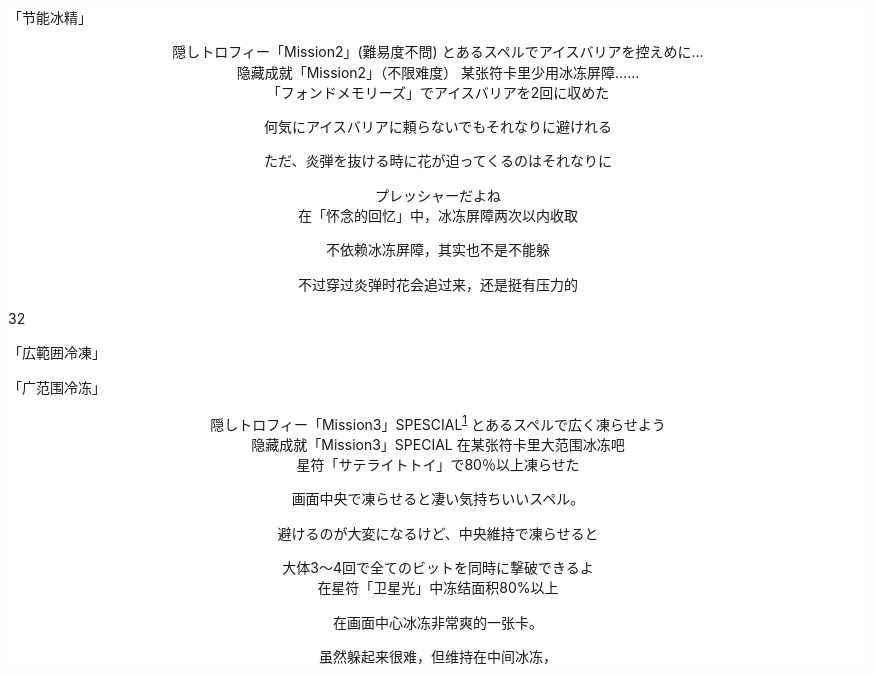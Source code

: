</p>
</th>
<th class="zh3tdh1" width="47%">
<p>「节能冰精」
</p>
</th></tr>
<tr>
<td class="jadef" width="47%" lang="ja" style="background:#f9f9f9">
<center>隠しトロフィー「Mission2」(難易度不問)
とあるスペルでアイスバリアを控えめに…</center>
</td>
<td class="zhdef" width="47%" style="background:#f9f9f9">
<center>隐藏成就「Mission2」（不限难度）
某张符卡里少用冰冻屏障……</center>
</td></tr>
<tr>
<td class="jadef" width="47%" lang="ja" style="background:#f9f9f9">
<center>「フォンドメモリーズ」でアイスバリアを2回に収めた
<p>何気にアイスバリアに頼らないでもそれなりに避けれる
</p><p>ただ、炎弾を抜ける時に花が迫ってくるのはそれなりに
</p>
プレッシャーだよね</center>
</td>
<td class="zhdef" width="47%" style="background:#f9f9f9">
<center>在「怀念的回忆」中，冰冻屏障两次以内收取
<p>不依赖冰冻屏障，其实也不是不能躲
</p>
不过穿过炎弹时花会追过来，还是挺有压力的</center>
</td></tr>
<tr>
<th width="6%" rowspan="3">
<p>32
</p>
</th>
<th class="ja3tdh1" width="47%" lang="ja">
<p>「広範囲冷凍」
</p>
</th>
<th class="zh3tdh1" width="47%">
<p>「广范围冷冻」
</p>
</th></tr>
<tr>
<td class="jadef" width="47%" lang="ja" style="background:#f9f9f9">
<center>隠しトロフィー「Mission3」SPESCIAL<sup id="cite_ref-tirglish_1-0" class="reference"><a href="#cite_note-tirglish-1">1</a></sup>
とあるスペルで広く凍らせよう</center>
</td>
<td class="zhdef" width="47%" style="background:#f9f9f9">
<center>隐藏成就「Mission3」SPECIAL
在某张符卡里大范围冰冻吧</center>
</td></tr>
<tr>
<td class="jadef" width="47%" lang="ja" style="background:#f9f9f9">
<center>星符「サテライトトイ」で80％以上凍らせた
<p>画面中央で凍らせると凄い気持ちいいスペル。
</p><p>避けるのが大変になるけど、中央維持で凍らせると
</p>
大体3～4回で全てのビットを同時に撃破できるよ</center>
</td>
<td class="zhdef" width="47%" style="background:#f9f9f9">
<center>在星符「卫星光」中冻结面积80%以上
<p>在画面中心冰冻非常爽的一张卡。
</p><p>虽然躲起来很难，但维持在中间冰冻，